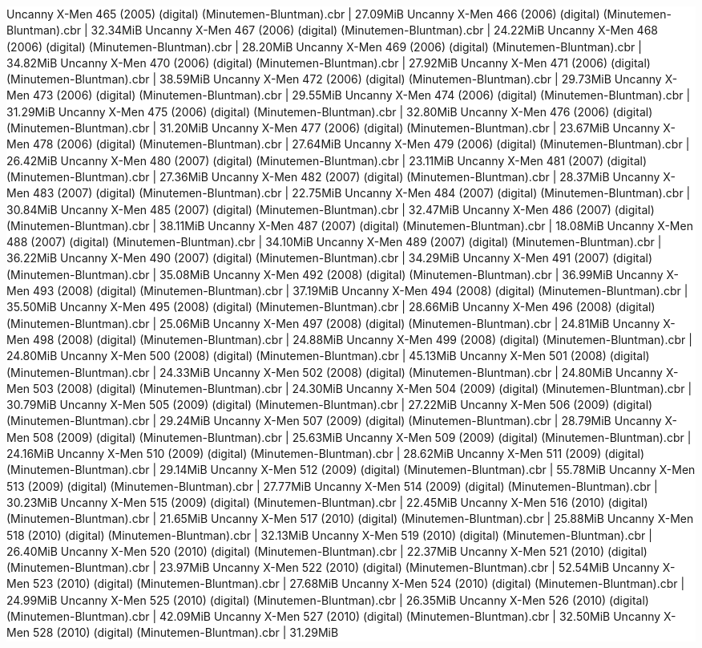 Uncanny X-Men 465 (2005) (digital) (Minutemen-Bluntman).cbr | 27.09MiB
Uncanny X-Men 466 (2006) (digital) (Minutemen-Bluntman).cbr | 32.34MiB
Uncanny X-Men 467 (2006) (digital) (Minutemen-Bluntman).cbr | 24.22MiB
Uncanny X-Men 468 (2006) (digital) (Minutemen-Bluntman).cbr | 28.20MiB
Uncanny X-Men 469 (2006) (digital) (Minutemen-Bluntman).cbr | 34.82MiB
Uncanny X-Men 470 (2006) (digital) (Minutemen-Bluntman).cbr | 27.92MiB
Uncanny X-Men 471 (2006) (digital) (Minutemen-Bluntman).cbr | 38.59MiB
Uncanny X-Men 472 (2006) (digital) (Minutemen-Bluntman).cbr | 29.73MiB
Uncanny X-Men 473 (2006) (digital) (Minutemen-Bluntman).cbr | 29.55MiB
Uncanny X-Men 474 (2006) (digital) (Minutemen-Bluntman).cbr | 31.29MiB
Uncanny X-Men 475 (2006) (digital) (Minutemen-Bluntman).cbr | 32.80MiB
Uncanny X-Men 476 (2006) (digital) (Minutemen-Bluntman).cbr | 31.20MiB
Uncanny X-Men 477 (2006) (digital) (Minutemen-Bluntman).cbr | 23.67MiB
Uncanny X-Men 478 (2006) (digital) (Minutemen-Bluntman).cbr | 27.64MiB
Uncanny X-Men 479 (2006) (digital) (Minutemen-Bluntman).cbr | 26.42MiB
Uncanny X-Men 480 (2007) (digital) (Minutemen-Bluntman).cbr | 23.11MiB
Uncanny X-Men 481 (2007) (digital) (Minutemen-Bluntman).cbr | 27.36MiB
Uncanny X-Men 482 (2007) (digital) (Minutemen-Bluntman).cbr | 28.37MiB
Uncanny X-Men 483 (2007) (digital) (Minutemen-Bluntman).cbr | 22.75MiB
Uncanny X-Men 484 (2007) (digital) (Minutemen-Bluntman).cbr | 30.84MiB
Uncanny X-Men 485 (2007) (digital) (Minutemen-Bluntman).cbr | 32.47MiB
Uncanny X-Men 486 (2007) (digital) (Minutemen-Bluntman).cbr | 38.11MiB
Uncanny X-Men 487 (2007) (digital) (Minutemen-Bluntman).cbr | 18.08MiB
Uncanny X-Men 488 (2007) (digital) (Minutemen-Bluntman).cbr | 34.10MiB
Uncanny X-Men 489 (2007) (digital) (Minutemen-Bluntman).cbr | 36.22MiB
Uncanny X-Men 490 (2007) (digital) (Minutemen-Bluntman).cbr | 34.29MiB
Uncanny X-Men 491 (2007) (digital) (Minutemen-Bluntman).cbr | 35.08MiB
Uncanny X-Men 492 (2008) (digital) (Minutemen-Bluntman).cbr | 36.99MiB
Uncanny X-Men 493 (2008) (digital) (Minutemen-Bluntman).cbr | 37.19MiB
Uncanny X-Men 494 (2008) (digital) (Minutemen-Bluntman).cbr | 35.50MiB
Uncanny X-Men 495 (2008) (digital) (Minutemen-Bluntman).cbr | 28.66MiB
Uncanny X-Men 496 (2008) (digital) (Minutemen-Bluntman).cbr | 25.06MiB
Uncanny X-Men 497 (2008) (digital) (Minutemen-Bluntman).cbr | 24.81MiB
Uncanny X-Men 498 (2008) (digital) (Minutemen-Bluntman).cbr | 24.88MiB
Uncanny X-Men 499 (2008) (digital) (Minutemen-Bluntman).cbr | 24.80MiB
Uncanny X-Men 500 (2008) (digital) (Minutemen-Bluntman).cbr | 45.13MiB
Uncanny X-Men 501 (2008) (digital) (Minutemen-Bluntman).cbr | 24.33MiB
Uncanny X-Men 502 (2008) (digital) (Minutemen-Bluntman).cbr | 24.80MiB
Uncanny X-Men 503 (2008) (digital) (Minutemen-Bluntman).cbr | 24.30MiB
Uncanny X-Men 504 (2009) (digital) (Minutemen-Bluntman).cbr | 30.79MiB
Uncanny X-Men 505 (2009) (digital) (Minutemen-Bluntman).cbr | 27.22MiB
Uncanny X-Men 506 (2009) (digital) (Minutemen-Bluntman).cbr | 29.24MiB
Uncanny X-Men 507 (2009) (digital) (Minutemen-Bluntman).cbr | 28.79MiB
Uncanny X-Men 508 (2009) (digital) (Minutemen-Bluntman).cbr | 25.63MiB
Uncanny X-Men 509 (2009) (digital) (Minutemen-Bluntman).cbr | 24.16MiB
Uncanny X-Men 510 (2009) (digital) (Minutemen-Bluntman).cbr | 28.62MiB
Uncanny X-Men 511 (2009) (digital) (Minutemen-Bluntman).cbr | 29.14MiB
Uncanny X-Men 512 (2009) (digital) (Minutemen-Bluntman).cbr | 55.78MiB
Uncanny X-Men 513 (2009) (digital) (Minutemen-Bluntman).cbr | 27.77MiB
Uncanny X-Men 514 (2009) (digital) (Minutemen-Bluntman).cbr | 30.23MiB
Uncanny X-Men 515 (2009) (digital) (Minutemen-Bluntman).cbr | 22.45MiB
Uncanny X-Men 516 (2010) (digital) (Minutemen-Bluntman).cbr | 21.65MiB
Uncanny X-Men 517 (2010) (digital) (Minutemen-Bluntman).cbr | 25.88MiB
Uncanny X-Men 518 (2010) (digital) (Minutemen-Bluntman).cbr | 32.13MiB
Uncanny X-Men 519 (2010) (digital) (Minutemen-Bluntman).cbr | 26.40MiB
Uncanny X-Men 520 (2010) (digital) (Minutemen-Bluntman).cbr | 22.37MiB
Uncanny X-Men 521 (2010) (digital) (Minutemen-Bluntman).cbr | 23.97MiB
Uncanny X-Men 522 (2010) (digital) (Minutemen-Bluntman).cbr | 52.54MiB
Uncanny X-Men 523 (2010) (digital) (Minutemen-Bluntman).cbr | 27.68MiB
Uncanny X-Men 524 (2010) (digital) (Minutemen-Bluntman).cbr | 24.99MiB
Uncanny X-Men 525 (2010) (digital) (Minutemen-Bluntman).cbr | 26.35MiB
Uncanny X-Men 526 (2010) (digital) (Minutemen-Bluntman).cbr | 42.09MiB
Uncanny X-Men 527 (2010) (digital) (Minutemen-Bluntman).cbr | 32.50MiB
Uncanny X-Men 528 (2010) (digital) (Minutemen-Bluntman).cbr | 31.29MiB